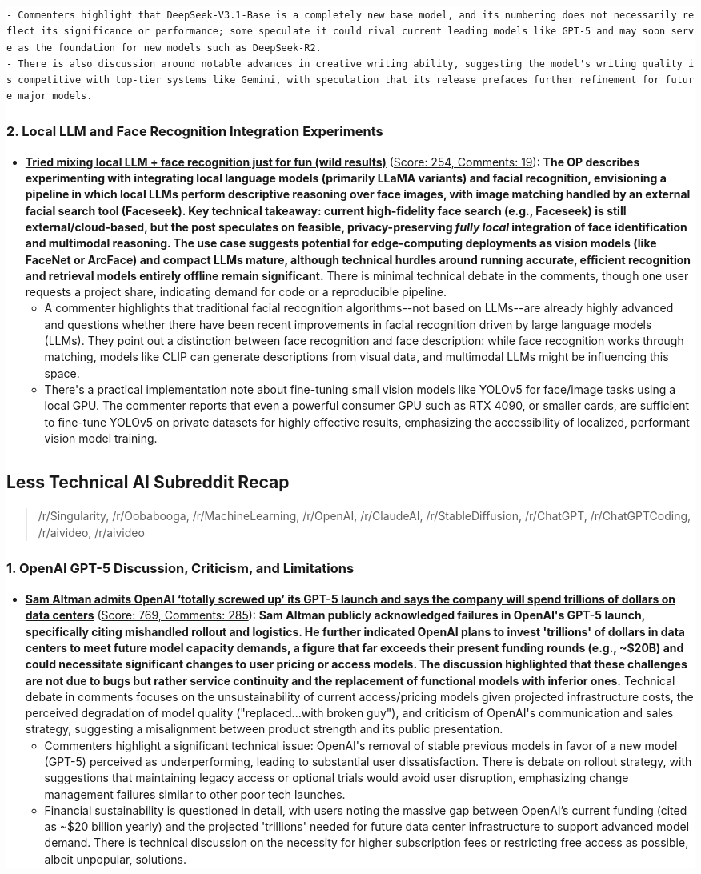     - Commenters highlight that DeepSeek-V3.1-Base is a completely new base model, and its numbering does not necessarily reflect its significance or performance; some speculate it could rival current leading models like GPT-5 and may soon serve as the foundation for new models such as DeepSeek-R2.
    - There is also discussion around notable advances in creative writing ability, suggesting the model's writing quality is competitive with top-tier systems like Gemini, with speculation that its release prefaces further refinement for future major models.

### 2. Local LLM and Face Recognition Integration Experiments

- [**Tried mixing local LLM + face recognition just for fun (wild results)**](https://www.reddit.com/r/LocalLLaMA/comments/1mumext/tried_mixing_local_llm_face_recognition_just_for/) ([Score: 254, Comments: 19](https://www.reddit.com/r/LocalLLaMA/comments/1mumext/tried_mixing_local_llm_face_recognition_just_for/)): **The OP describes experimenting with integrating local language models (primarily LLaMA variants) and facial recognition, envisioning a pipeline in which local LLMs perform descriptive reasoning over face images, with image matching handled by an external facial search tool (Faceseek). Key technical takeaway: current high-fidelity face search (e.g., Faceseek) is still external/cloud-based, but the post speculates on feasible, privacy-preserving *fully local* integration of face identification and multimodal reasoning. The use case suggests potential for edge-computing deployments as vision models (like FaceNet or ArcFace) and compact LLMs mature, although technical hurdles around running accurate, efficient recognition and retrieval models entirely offline remain significant.** There is minimal technical debate in the comments, though one user requests a project share, indicating demand for code or a reproducible pipeline.
    - A commenter highlights that traditional facial recognition algorithms--not based on LLMs--are already highly advanced and questions whether there have been recent improvements in facial recognition driven by large language models (LLMs). They point out a distinction between face recognition and face description: while face recognition works through matching, models like CLIP can generate descriptions from visual data, and multimodal LLMs might be influencing this space.
    - There's a practical implementation note about fine-tuning small vision models like YOLOv5 for face/image tasks using a local GPU. The commenter reports that even a powerful consumer GPU such as RTX 4090, or smaller cards, are sufficient to fine-tune YOLOv5 on private datasets for highly effective results, emphasizing the accessibility of localized, performant vision model training.

## Less Technical AI Subreddit Recap

> /r/Singularity, /r/Oobabooga, /r/MachineLearning, /r/OpenAI, /r/ClaudeAI, /r/StableDiffusion, /r/ChatGPT, /r/ChatGPTCoding, /r/aivideo, /r/aivideo
> 

### 1. OpenAI GPT-5 Discussion, Criticism, and Limitations

- [**Sam Altman admits OpenAI ‘totally screwed up’ its GPT-5 launch and says the company will spend trillions of dollars on data centers**](https://fortune.com/2025/08/18/sam-altman-openai-chatgpt5-launch-data-centers-investments/) ([Score: 769, Comments: 285](https://www.reddit.com/r/OpenAI/comments/1muhlun/sam_altman_admits_openai_totally_screwed_up_its/)): **Sam Altman publicly acknowledged failures in OpenAI's GPT-5 launch, specifically citing mishandled rollout and logistics. He further indicated OpenAI plans to invest 'trillions' of dollars in data centers to meet future model capacity demands, a figure that far exceeds their present funding rounds (e.g., ~$20B) and could necessitate significant changes to user pricing or access models. The discussion highlighted that these challenges are not due to bugs but rather service continuity and the replacement of functional models with inferior ones.** Technical debate in comments focuses on the unsustainability of current access/pricing models given projected infrastructure costs, the perceived degradation of model quality ("replaced...with broken guy"), and criticism of OpenAI's communication and sales strategy, suggesting a misalignment between product strength and its public presentation.
    - Commenters highlight a significant technical issue: OpenAI's removal of stable previous models in favor of a new model (GPT-5) perceived as underperforming, leading to substantial user dissatisfaction. There is debate on rollout strategy, with suggestions that maintaining legacy access or optional trials would avoid user disruption, emphasizing change management failures similar to other poor tech launches.
    - Financial sustainability is questioned in detail, with users noting the massive gap between OpenAI’s current funding (cited as ~$20 billion yearly) and the projected 'trillions' needed for future data center infrastructure to support advanced model demand. There is technical discussion on the necessity for higher subscription fees or restricting free access as possible, albeit unpopular, solutions.